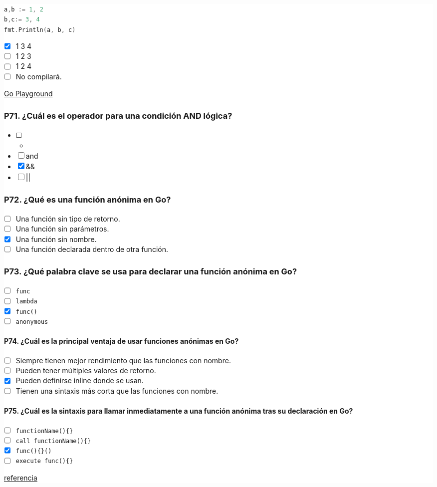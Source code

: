 ```go
a,b := 1, 2
b,c:= 3, 4
fmt.Println(a, b, c)
```

- [x] 1 3 4
- [ ] 1 2 3
- [ ] 1 2 4
- [ ] No compilará.

[Go Playground](https://go.dev/play/p/qUI50GNGWTq)

### P71. ¿Cuál es el operador para una condición AND lógica?

- [ ] -
- [ ] and
- [x] &&
- [ ] ||

### P72. ¿Qué es una función anónima en Go?

- [ ] Una función sin tipo de retorno.
- [ ] Una función sin parámetros.
- [x] Una función sin nombre.
- [ ] Una función declarada dentro de otra función.

### P73. ¿Qué palabra clave se usa para declarar una función anónima en Go?

- [ ] `func`
- [ ] `lambda`
- [x] `func()`
- [ ] `anonymous`

#### P74. ¿Cuál es la principal ventaja de usar funciones anónimas en Go?

- [ ] Siempre tienen mejor rendimiento que las funciones con nombre.
- [ ] Pueden tener múltiples valores de retorno.
- [x] Pueden definirse inline donde se usan.
- [ ] Tienen una sintaxis más corta que las funciones con nombre.

#### P75. ¿Cuál es la sintaxis para llamar inmediatamente a una función anónima tras su declaración en Go?

- [ ] `functionName(){}`
- [ ] `call functionName(){}`
- [x] `func(){}()`
- [ ] `execute func(){}`

[referencia](https://stackoverflow.com/questions/6719089/javascript-anonymous-function-immediate-invocation-execution-expression-vs-dec)
